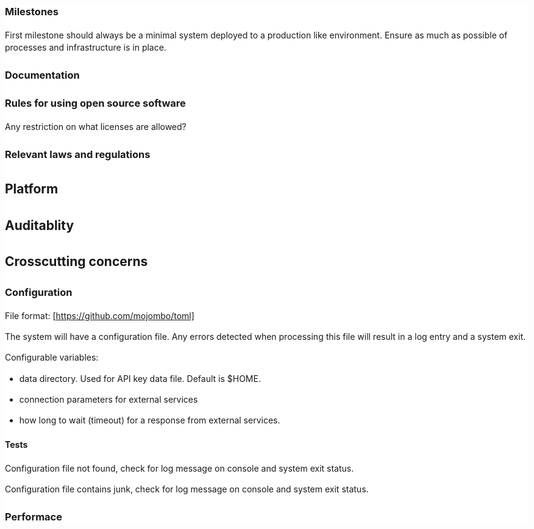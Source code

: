 
### Milestones

First milestone should always be a minimal system deployed to a
production like environment. Ensure as much as possible of processes
and infrastructure is in place.

### Documentation




### Rules for using open source software

Any restriction on what licenses are allowed?

### Relevant laws and regulations


Platform
--------




Auditablity
-----------



Crosscutting concerns
---------------------



### Configuration

File format: [https://github.com/mojombo/toml]

The system will have a configuration file. Any errors detected when
processing this file will result in a log entry and a system exit.

Configurable variables:

- data directory. Used for API key data file. Default is
  $HOME.

- connection parameters for external services

- how long to wait (timeout) for a response from external services.

#### Tests

Configuration file not found, check for log message on console and
system exit status.

Configuration file contains junk, check for log message on console and
system exit status.


### Performace
